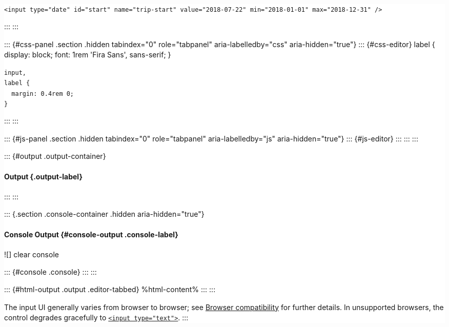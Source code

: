     <input type="date" id="start" name="trip-start" value="2018-07-22" min="2018-01-01" max="2018-12-31" />
:::
:::

::: {#css-panel .section .hidden tabindex="0" role="tabpanel" aria-labelledby="css" aria-hidden="true"}
::: {#css-editor}
    label {
      display: block;
      font:
        1rem 'Fira Sans',
        sans-serif;
    }

    input,
    label {
      margin: 0.4rem 0;
    }
:::
:::

::: {#js-panel .section .hidden tabindex="0" role="tabpanel" aria-labelledby="js" aria-hidden="true"}
::: {#js-editor}
:::
:::
:::

::: {#output .output-container}
#### Output {.output-label}
:::
:::

::: {.section .console-container .hidden aria-hidden="true"}
#### Console Output {#console-output .console-label}

![]
clear console

::: {#console .console}
:::
:::

::: {#html-output .output .editor-tabbed}
%html-content%
:::
:::

The input UI generally varies from browser to browser; see [Browser
compatibility](#browser_compatibility) for further details. In
unsupported browsers, the control degrades gracefully to
[`<input type="text">`](text).
:::
